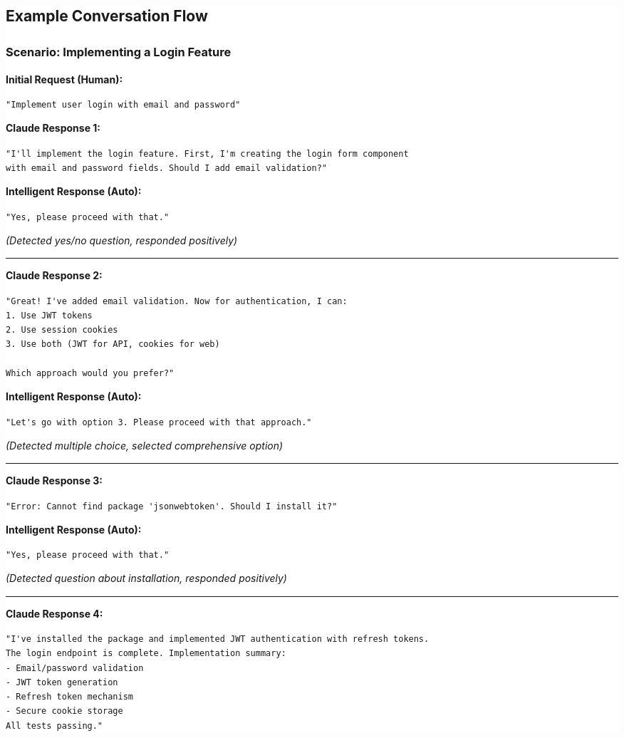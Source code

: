 ## Example Conversation Flow

### Scenario: Implementing a Login Feature

**Initial Request (Human):**
```
"Implement user login with email and password"
```

**Claude Response 1:**
```
"I'll implement the login feature. First, I'm creating the login form component
with email and password fields. Should I add email validation?"
```

**Intelligent Response (Auto):**
```
"Yes, please proceed with that."
```
*(Detected yes/no question, responded positively)*

---

**Claude Response 2:**
```
"Great! I've added email validation. Now for authentication, I can:
1. Use JWT tokens
2. Use session cookies
3. Use both (JWT for API, cookies for web)

Which approach would you prefer?"
```

**Intelligent Response (Auto):**
```
"Let's go with option 3. Please proceed with that approach."
```
*(Detected multiple choice, selected comprehensive option)*

---

**Claude Response 3:**
```
"Error: Cannot find package 'jsonwebtoken'. Should I install it?"
```

**Intelligent Response (Auto):**
```
"Yes, please proceed with that."
```
*(Detected question about installation, responded positively)*

---

**Claude Response 4:**
```
"I've installed the package and implemented JWT authentication with refresh tokens.
The login endpoint is complete. Implementation summary:
- Email/password validation
- JWT token generation
- Refresh token mechanism
- Secure cookie storage
All tests passing."
```
